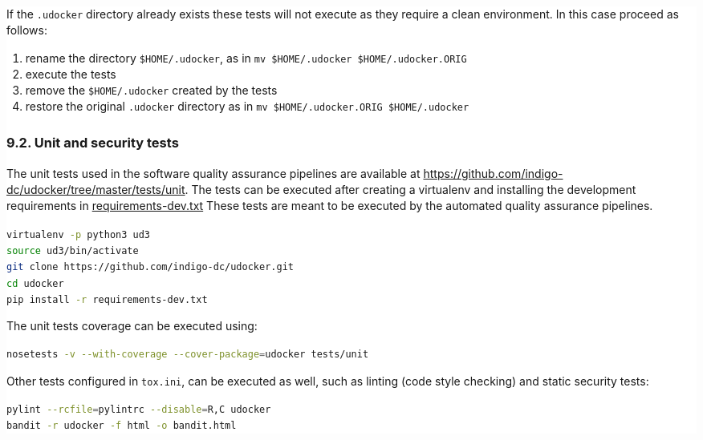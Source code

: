 If the `.udocker` directory already exists these tests will not execute as they require
a clean environment. In this case proceed as follows:

1. rename the directory `$HOME/.udocker`, as in `mv $HOME/.udocker $HOME/.udocker.ORIG`
2. execute the tests
3. remove the `$HOME/.udocker` created by the tests
4. restore the original `.udocker` directory as in `mv $HOME/.udocker.ORIG $HOME/.udocker`

### 9.2. Unit and security tests

The unit tests used in the software quality assurance pipelines are available at
<https://github.com/indigo-dc/udocker/tree/master/tests/unit>.
The tests can be executed after creating a virtualenv and installing the development
requirements in [requirements-dev.txt](https://github.com/indigo-dc/udocker/blob/master/requirements-dev.txt)
These tests are meant to be executed by the automated quality assurance pipelines.

```bash
virtualenv -p python3 ud3
source ud3/bin/activate
git clone https://github.com/indigo-dc/udocker.git
cd udocker
pip install -r requirements-dev.txt
```

The unit tests coverage can be executed using:

```bash
nosetests -v --with-coverage --cover-package=udocker tests/unit
```

Other tests configured in `tox.ini`, can be executed as well, such as linting
(code style checking) and static security tests:

```bash
pylint --rcfile=pylintrc --disable=R,C udocker
bandit -r udocker -f html -o bandit.html
```

